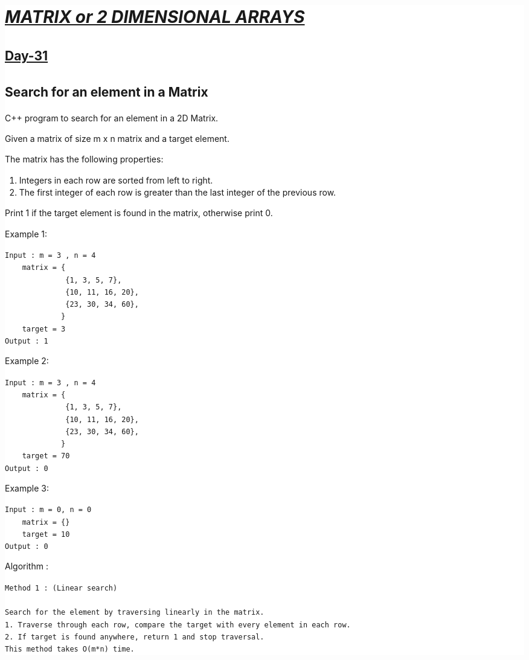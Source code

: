 # [***MATRIX or 2 DIMENSIONAL ARRAYS***](https://github.com/vaishnavi-konda/100-days-of-code/tree/main/Matrix)

## [Day-31](https://github.com/vaishnavi-konda/100-days-of-code/tree/main/Matrix/Day-31) 
## Search for an element in a Matrix

C++ program to search for an element in a 2D Matrix.

Given a matrix of size m x n matrix and a target element.

The matrix has the following properties:

1. Integers in each row are sorted from left to right.
2. The first integer of each row is greater than the last integer of the previous row.

Print 1 if the target element is found in the matrix, otherwise print 0.

Example 1:

    Input : m = 3 , n = 4
        matrix = {
                  {1, 3, 5, 7},
                  {10, 11, 16, 20},
                  {23, 30, 34, 60},
                 }
        target = 3
    Output : 1

Example 2:

    Input : m = 3 , n = 4
        matrix = {
                  {1, 3, 5, 7}, 
                  {10, 11, 16, 20}, 
                  {23, 30, 34, 60},
                 }
        target = 70
    Output : 0

Example 3:

    Input : m = 0, n = 0
        matrix = {}
        target = 10
    Output : 0

Algorithm :

    Method 1 : (Linear search)

    Search for the element by traversing linearly in the matrix.
    1. Traverse through each row, compare the target with every element in each row.
    2. If target is found anywhere, return 1 and stop traversal.
    This method takes O(m*n) time.
